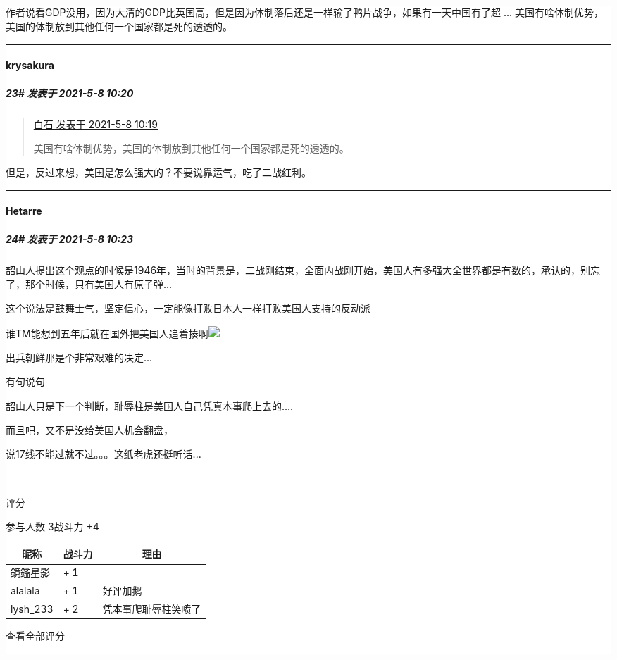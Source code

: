 作者说看GDP没用，因为大清的GDP比英国高，但是因为体制落后还是一样输了鸭片战争，如果有一天中国有了超 ...</blockquote>
美国有啥体制优势，美国的体制放到其他任何一个国家都是死的透透的。


*****

####  krysakura  
##### 23#       发表于 2021-5-8 10:20


<blockquote><a href="httphttps://bbs.saraba1st.com/2b/forum.php?mod=redirect&amp;goto=findpost&amp;pid=51178092&amp;ptid=2002927" target="_blank">白石 发表于 2021-5-8 10:19</a>

美国有啥体制优势，美国的体制放到其他任何一个国家都是死的透透的。</blockquote>
但是，反过来想，美国是怎么强大的？不要说靠运气，吃了二战红利。


*****

####  Hetarre  
##### 24#       发表于 2021-5-8 10:23


韶山人提出这个观点的时候是1946年，当时的背景是，二战刚结束，全面内战刚开始，美国人有多强大全世界都是有数的，承认的，别忘了，那个时候，只有美国人有原子弹...

这个说法是鼓舞士气，坚定信心，一定能像打败日本人一样打败美国人支持的反动派

谁TM能想到五年后就在国外把美国人追着揍啊<img src="https://static.saraba1st.com/image/smiley/face2017/067.png" referrerpolicy="no-referrer"> 

出兵朝鲜那是个非常艰难的决定...

有句说句 

韶山人只是下一个判断，耻辱柱是美国人自己凭真本事爬上去的....

而且吧，又不是没给美国人机会翻盘， 

说17线不能过就不过。。。这纸老虎还挺听话...


﹍﹍﹍

评分


 参与人数 3战斗力 +4

|昵称|战斗力|理由|
|----|---|---|
| 鏡鑑星影| + 1||
| alalala| + 1|好评加鹅|
| lysh_233| + 2|凭本事爬耻辱柱笑喷了|


查看全部评分


*****
